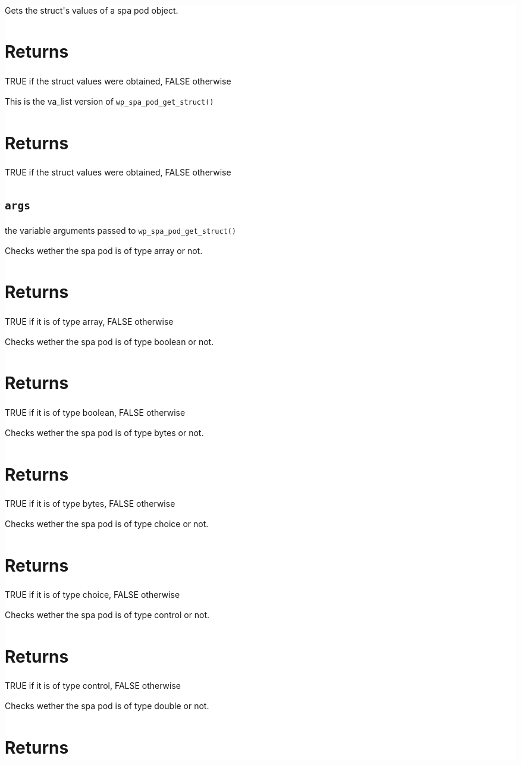Gets the struct's values of a spa pod object.

# Returns

TRUE if the struct values were obtained, FALSE otherwise

This is the va_list version of `wp_spa_pod_get_struct()`

# Returns

TRUE if the struct values were obtained, FALSE otherwise

## `args`
the variable arguments passed to `wp_spa_pod_get_struct()`

Checks wether the spa pod is of type array or not.

# Returns

TRUE if it is of type array, FALSE otherwise

Checks wether the spa pod is of type boolean or not.

# Returns

TRUE if it is of type boolean, FALSE otherwise

Checks wether the spa pod is of type bytes or not.

# Returns

TRUE if it is of type bytes, FALSE otherwise

Checks wether the spa pod is of type choice or not.

# Returns

TRUE if it is of type choice, FALSE otherwise

Checks wether the spa pod is of type control or not.

# Returns

TRUE if it is of type control, FALSE otherwise

Checks wether the spa pod is of type double or not.

# Returns
